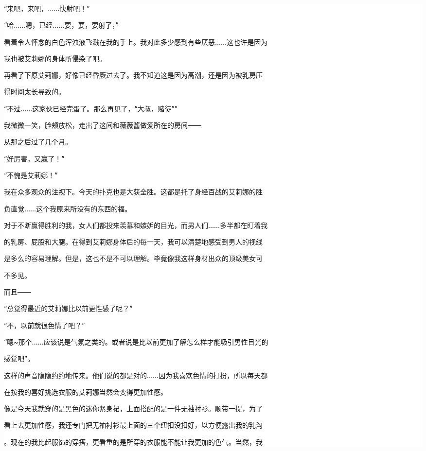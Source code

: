 “来吧，来吧，……快射吧！”

“哈……嗯，已经……要，要，要射了，”



看着令人怀念的白色浑浊液飞溅在我的手上。我对此多少感到有些厌恶……这也许是因为

我也被艾莉娜的身体所侵染了吧。



再看了下原艾莉娜，好像已经昏厥过去了。我不知道这是因为高潮，还是因为被乳房压

得时间太长导致的。

“不过……这家伙已经完蛋了。那么再见了，“大叔，赌徒””

我微微一笑，脸颊放松，走出了这间和薇薇酱做爱所在的房间——





从那之后过了几个月。

“好厉害，又赢了！”

“不愧是艾莉娜！”



我在众多观众的注视下。今天的扑克也是大获全胜。这都是托了身经百战的艾莉娜的胜

负直觉……这个我原来所没有的东西的福。



对于不断赢得胜利的我，女人们都投来羡慕和嫉妒的目光，而男人们……多半都在盯着我

的乳房、屁股和大腿。在得到艾莉娜身体后的每一天，我可以清楚地感受到男人的视线

是多么的容易理解。但是，这也不是不可以理解。毕竟像我这样身材出众的顶级美女可

不多见。

而且——

“总觉得最近的艾莉娜比以前更性感了呢？”

“不，以前就很色情了吧？”



“嗯~那个……应该说是气氛之类的。或者说是比以前更加了解怎么样才能吸引男性目光的

感觉吧”。



这样的声音隐隐约约地传来。他们说的都是对的……因为我喜欢色情的打扮，所以每天都

在按我的喜好挑选衣服的艾莉娜当然会变得更加性感。



像是今天我就穿的是黑色的迷你紧身裙，上面搭配的是一件无袖衬衫。顺带一提，为了

看上去更加性感，我还专门把无袖衬衫最上面的三个纽扣没扣好，以方便露出我的乳沟

。现在的我比起服饰的穿搭，更看重的是所穿的衣服能不能让我更加的色气。当然，我
